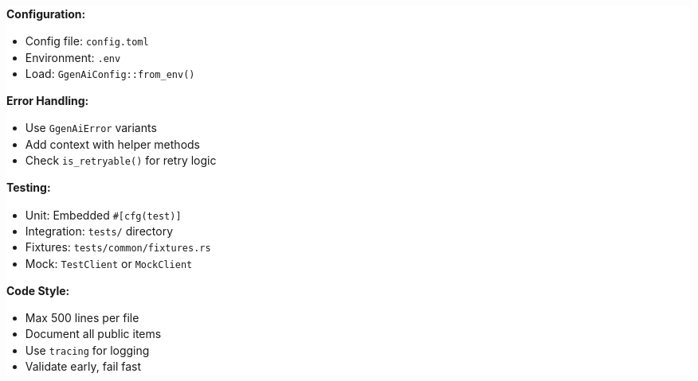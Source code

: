 **Configuration:**
- Config file: `config.toml`
- Environment: `.env`
- Load: `GgenAiConfig::from_env()`

**Error Handling:**
- Use `GgenAiError` variants
- Add context with helper methods
- Check `is_retryable()` for retry logic

**Testing:**
- Unit: Embedded `#[cfg(test)]`
- Integration: `tests/` directory
- Fixtures: `tests/common/fixtures.rs`
- Mock: `TestClient` or `MockClient`

**Code Style:**
- Max 500 lines per file
- Document all public items
- Use `tracing` for logging
- Validate early, fail fast
